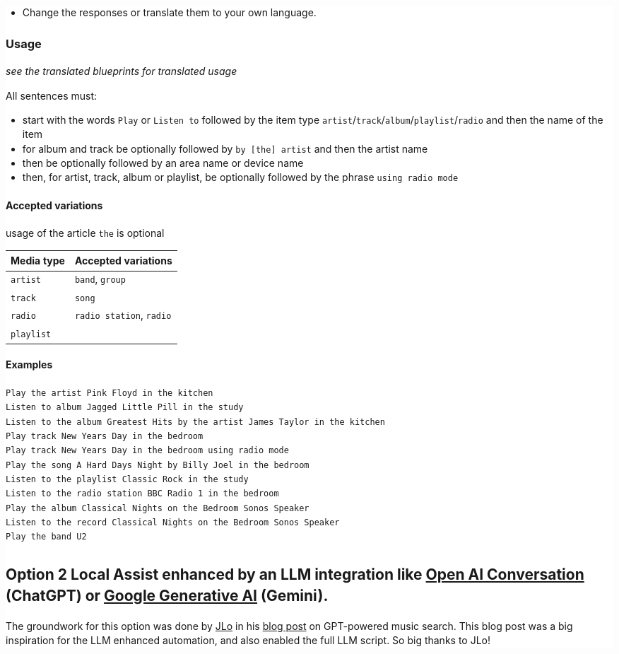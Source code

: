 * Change the responses or translate them to your own language.


### Usage
*see the translated blueprints for translated usage*

All sentences must:

* start with the words `Play` or `Listen to` followed by the item type `artist`/`track`/`album`/`playlist`/`radio` and then the name of the item
* for album and track be optionally followed by `by [the] artist` and then the artist name
* then be optionally followed by an area name or device name
* then, for artist, track, album or playlist, be optionally followed by the phrase `using radio mode`

#### Accepted variations

usage of the article `the` is optional

|Media type|Accepted variations|
|---|---|
|`artist`|`band`, `group`|
|`track`|`song`|
|`radio`|`radio station`, `radio`|
|`playlist`||


#### Examples

```
Play the artist Pink Floyd in the kitchen
Listen to album Jagged Little Pill in the study
Listen to the album Greatest Hits by the artist James Taylor in the kitchen
Play track New Years Day in the bedroom
Play track New Years Day in the bedroom using radio mode
Play the song A Hard Days Night by Billy Joel in the bedroom
Listen to the playlist Classic Rock in the study
Listen to the radio station BBC Radio 1 in the bedroom
Play the album Classical Nights on the Bedroom Sonos Speaker
Listen to the record Classical Nights on the Bedroom Sonos Speaker
Play the band U2
```

## Option 2 Local Assist enhanced by an LLM integration like [Open AI Conversation](https://www.home-assistant.io/integrations/openai_conversation/) (ChatGPT) or [Google Generative AI](https://www.home-assistant.io/integrations/google_generative_ai_conversation/) (Gemini).

The groundwork for this option was done by [JLo](<https://github.com/jlpouffier>) in his [blog post](<https://blog.jlpouffier.fr/chatgpt-powered-music-search-engine-on-a-local-voice-assistant/>) on GPT-powered music search. This blog post was a big inspiration for the LLM enhanced automation, and also enabled the full LLM script. So big thanks to JLo!
